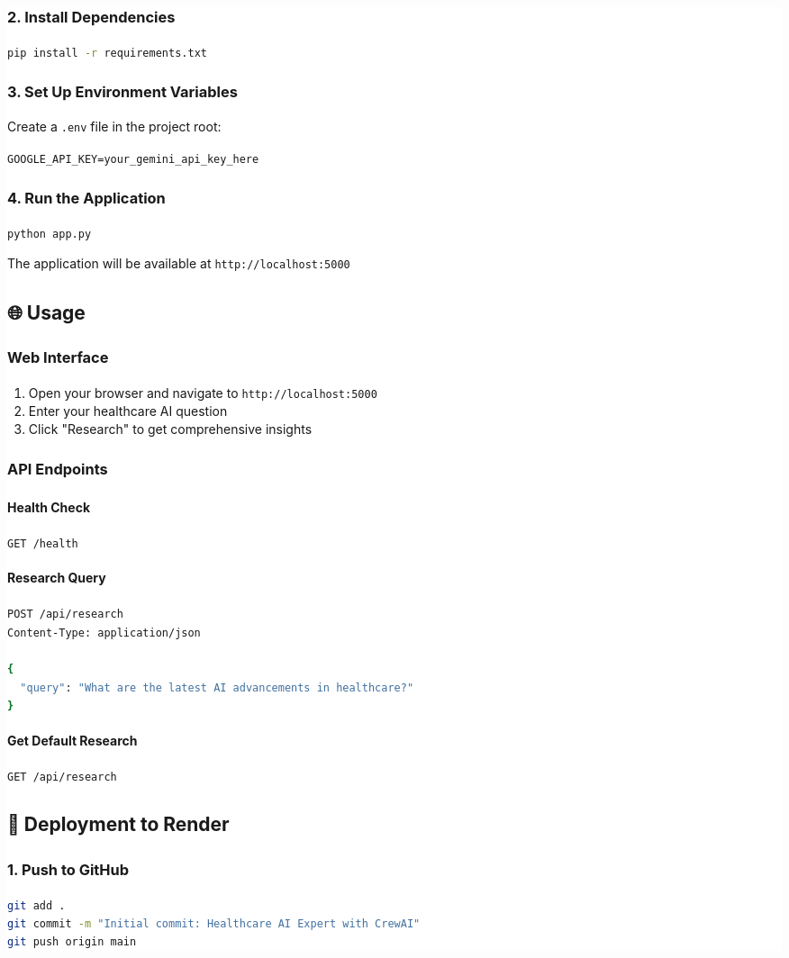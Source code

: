 ### 2. Install Dependencies
```bash
pip install -r requirements.txt
```

### 3. Set Up Environment Variables
Create a `.env` file in the project root:
```env
GOOGLE_API_KEY=your_gemini_api_key_here
```

### 4. Run the Application
```bash
python app.py
```

The application will be available at `http://localhost:5000`

## 🌐 Usage

### Web Interface
1. Open your browser and navigate to `http://localhost:5000`
2. Enter your healthcare AI question
3. Click "Research" to get comprehensive insights

### API Endpoints

#### Health Check
```bash
GET /health
```

#### Research Query
```bash
POST /api/research
Content-Type: application/json

{
  "query": "What are the latest AI advancements in healthcare?"
}
```

#### Get Default Research
```bash
GET /api/research
```

## 🚀 Deployment to Render

### 1. Push to GitHub
```bash
git add .
git commit -m "Initial commit: Healthcare AI Expert with CrewAI"
git push origin main
```
